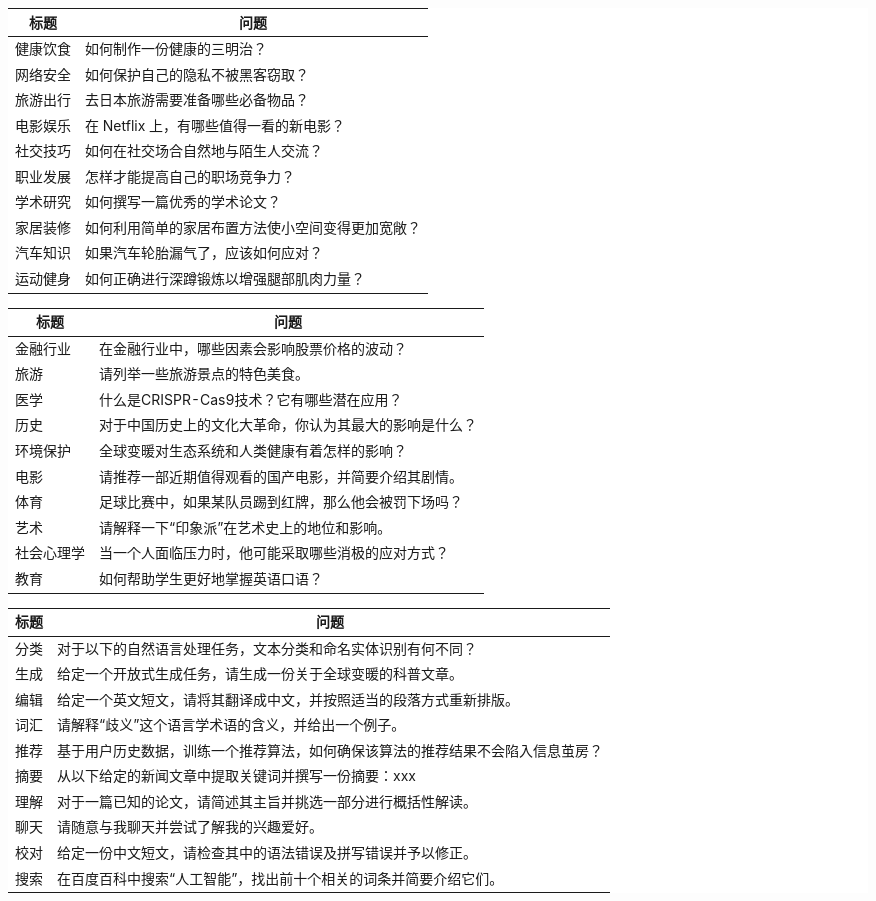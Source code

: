 | 标题 | 问题 |
| --- | --- |
| 健康饮食 | 如何制作一份健康的三明治？ |
| 网络安全 | 如何保护自己的隐私不被黑客窃取？ |
| 旅游出行 | 去日本旅游需要准备哪些必备物品？ |
| 电影娱乐 | 在 Netflix 上，有哪些值得一看的新电影？ |
| 社交技巧 | 如何在社交场合自然地与陌生人交流？ |
| 职业发展 | 怎样才能提高自己的职场竞争力？ |
| 学术研究 | 如何撰写一篇优秀的学术论文？ |
| 家居装修 | 如何利用简单的家居布置方法使小空间变得更加宽敞？ |
| 汽车知识 | 如果汽车轮胎漏气了，应该如何应对？ |
| 运动健身 | 如何正确进行深蹲锻炼以增强腿部肌肉力量？ |

|标题|问题|
| --- | --- |
|金融行业|在金融行业中，哪些因素会影响股票价格的波动？|
|旅游|请列举一些旅游景点的特色美食。|
|医学|什么是CRISPR-Cas9技术？它有哪些潜在应用？|
|历史|对于中国历史上的文化大革命，你认为其最大的影响是什么？|
|环境保护|全球变暖对生态系统和人类健康有着怎样的影响？|
|电影|请推荐一部近期值得观看的国产电影，并简要介绍其剧情。|
|体育|足球比赛中，如果某队员踢到红牌，那么他会被罚下场吗？|
|艺术|请解释一下“印象派”在艺术史上的地位和影响。|
|社会心理学|当一个人面临压力时，他可能采取哪些消极的应对方式？|
|教育|如何帮助学生更好地掌握英语口语？|

| 标题 | 问题 |
| --- | --- |
| 分类 | 对于以下的自然语言处理任务，文本分类和命名实体识别有何不同？ |
| 生成 | 给定一个开放式生成任务，请生成一份关于全球变暖的科普文章。 |
| 编辑 | 给定一个英文短文，请将其翻译成中文，并按照适当的段落方式重新排版。 |
| 词汇 | 请解释“歧义”这个语言学术语的含义，并给出一个例子。 |
| 推荐 | 基于用户历史数据，训练一个推荐算法，如何确保该算法的推荐结果不会陷入信息茧房？ |
| 摘要 | 从以下给定的新闻文章中提取关键词并撰写一份摘要：xxx |
| 理解 | 对于一篇已知的论文，请简述其主旨并挑选一部分进行概括性解读。 |
| 聊天 | 请随意与我聊天并尝试了解我的兴趣爱好。 |
| 校对 | 给定一份中文短文，请检查其中的语法错误及拼写错误并予以修正。 |
| 搜索 | 在百度百科中搜索“人工智能”，找出前十个相关的词条并简要介绍它们。 |
